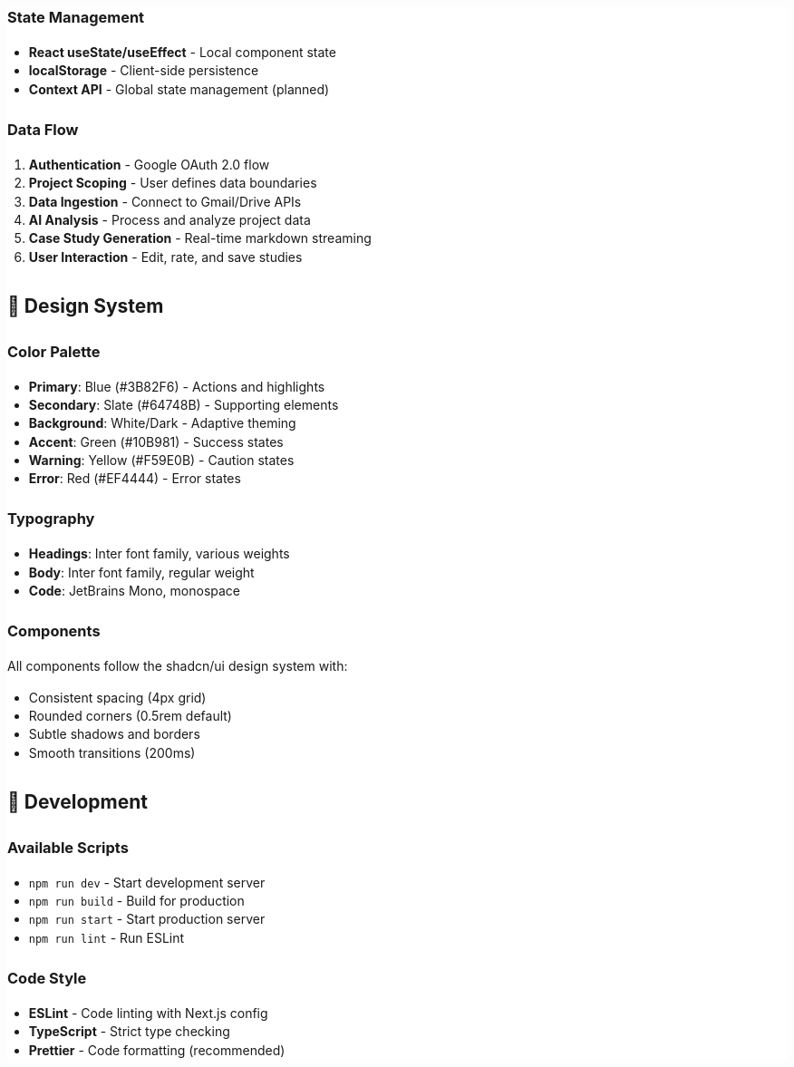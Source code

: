 ### State Management
- **React useState/useEffect** - Local component state
- **localStorage** - Client-side persistence
- **Context API** - Global state management (planned)

### Data Flow
1. **Authentication** - Google OAuth 2.0 flow
2. **Project Scoping** - User defines data boundaries
3. **Data Ingestion** - Connect to Gmail/Drive APIs
4. **AI Analysis** - Process and analyze project data
5. **Case Study Generation** - Real-time markdown streaming
6. **User Interaction** - Edit, rate, and save studies

## 🎨 Design System

### Color Palette
- **Primary**: Blue (#3B82F6) - Actions and highlights
- **Secondary**: Slate (#64748B) - Supporting elements
- **Background**: White/Dark - Adaptive theming
- **Accent**: Green (#10B981) - Success states
- **Warning**: Yellow (#F59E0B) - Caution states
- **Error**: Red (#EF4444) - Error states

### Typography
- **Headings**: Inter font family, various weights
- **Body**: Inter font family, regular weight
- **Code**: JetBrains Mono, monospace

### Components
All components follow the shadcn/ui design system with:
- Consistent spacing (4px grid)
- Rounded corners (0.5rem default)
- Subtle shadows and borders
- Smooth transitions (200ms)

## 🔧 Development

### Available Scripts
- `npm run dev` - Start development server
- `npm run build` - Build for production
- `npm run start` - Start production server
- `npm run lint` - Run ESLint

### Code Style
- **ESLint** - Code linting with Next.js config
- **TypeScript** - Strict type checking
- **Prettier** - Code formatting (recommended)

